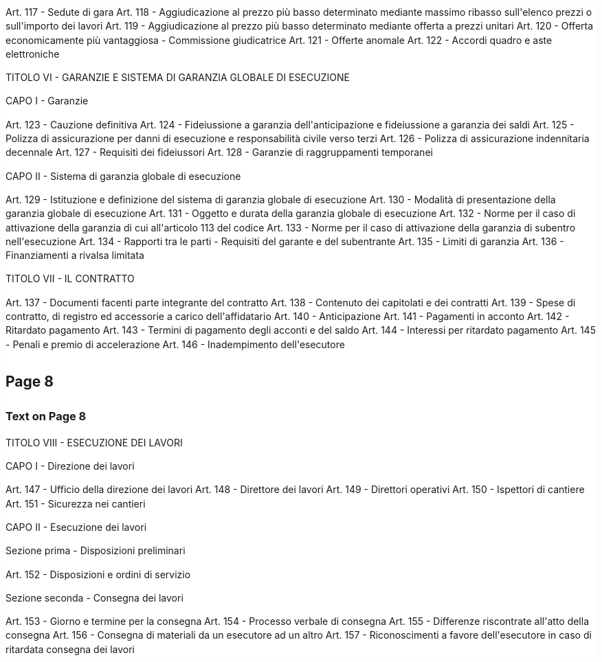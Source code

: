 Art. 117 - Sedute di gara   Art. 118 - Aggiudicazione al prezzo più basso determinato mediante massimo ribasso  sull'elenco prezzi o sull'importo dei lavori   Art. 119 - Aggiudicazione al prezzo più basso determinato mediante offerta a prezzi unitari   Art. 120 - Offerta economicamente più vantaggiosa - Commissione giudicatrice   Art. 121 - Offerte anomale   Art. 122 - Accordi quadro e aste elettroniche

TITOLO VI - GARANZIE E SISTEMA DI GARANZIA GLOBALE DI ESECUZIONE

CAPO I - Garanzie

Art. 123 - Cauzione definitiva   Art. 124 - Fideiussione a garanzia dell'anticipazione e fideiussione a garanzia dei saldi   Art. 125 - Polizza di assicurazione per danni di esecuzione e responsabilità civile verso terzi   Art. 126 - Polizza di assicurazione indennitaria decennale   Art. 127 - Requisiti dei fideiussori   Art. 128 - Garanzie di raggruppamenti temporanei

CAPO II - Sistema di garanzia globale di esecuzione

Art. 129 - Istituzione e definizione del sistema di garanzia globale di esecuzione   Art. 130 - Modalità di presentazione della garanzia globale di esecuzione   Art. 131 - Oggetto e durata della garanzia globale di esecuzione   Art. 132 - Norme per il caso di attivazione della garanzia di cui all'articolo 113 del codice   Art. 133 - Norme per il caso di attivazione della garanzia di subentro nell'esecuzione   Art. 134 - Rapporti tra le parti - Requisiti del garante e del subentrante   Art. 135 - Limiti di garanzia   Art. 136 - Finanziamenti a rivalsa limitata

TITOLO VII - IL CONTRATTO

Art. 137 - Documenti facenti parte integrante del contratto   Art. 138 - Contenuto dei capitolati e dei contratti   Art. 139 - Spese di contratto, di registro ed accessorie a carico dell'affidatario   Art. 140 - Anticipazione   Art. 141 - Pagamenti in acconto   Art. 142 - Ritardato pagamento   Art. 143 - Termini di pagamento degli acconti e del saldo   Art. 144 - Interessi per ritardato pagamento   Art. 145 - Penali e premio di accelerazione   Art. 146 - Inadempimento dell'esecutore



## Page 8


### Text on Page 8

TITOLO VIII - ESECUZIONE DEI LAVORI

CAPO I - Direzione dei lavori

Art. 147 - Ufficio della direzione dei lavori   Art. 148 - Direttore dei lavori   Art. 149 - Direttori operativi   Art. 150 - Ispettori di cantiere   Art. 151 - Sicurezza nei cantieri

CAPO II - Esecuzione dei lavori

Sezione prima - Disposizioni preliminari

Art. 152 - Disposizioni e ordini di servizio

Sezione seconda - Consegna dei lavori

Art. 153 - Giorno e termine per la consegna   Art. 154 - Processo verbale di consegna   Art. 155 - Differenze riscontrate all'atto della consegna   Art. 156 - Consegna di materiali da un esecutore ad un altro   Art. 157 - Riconoscimenti a favore dell'esecutore in caso di ritardata consegna dei lavori
